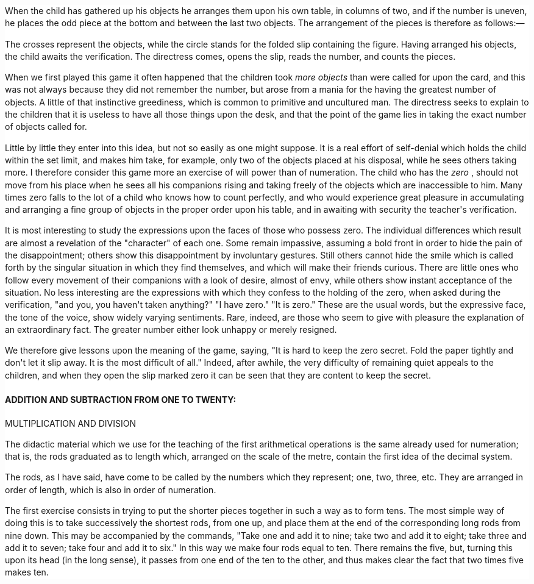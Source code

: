 When the child has gathered up his objects he arranges them upon his own table, in columns of two, and if the number is uneven, he places the odd piece at the bottom and between the last two objects. The arrangement of the pieces is therefore as follows:—

The crosses represent the objects, while the circle stands for the folded slip containing the figure. Having arranged his objects, the child awaits the verification. The directress comes, opens the slip, reads the number, and counts the pieces.

When we first played this game it often happened that the children took _more objects_ than were called for upon the card, and this was not always because they did not remember the number, but arose from a mania for the having the greatest number of objects. A little of that instinctive greediness, which is common to primitive and uncultured man. The directress seeks to explain to the children that it is useless to have all those things upon the desk, and that the point of the game lies in taking the exact number of objects called for.

Little by little they enter into this idea, but not so easily as one might suppose. It is a real effort of self-denial which holds the child within the set limit, and makes him take, for example, only two of the objects placed at his disposal, while he sees others taking more. I therefore consider this game more an exercise of will power than of numeration. The child who has the _zero_ , should not move from his place when he sees all his companions rising and taking freely of the objects which are inaccessible to him. Many times zero falls to the lot of a child who knows how to count perfectly, and who would experience great pleasure in accumulating and arranging a fine group of objects in the proper order upon his table, and in awaiting with security the teacher's verification.

It is most interesting to study the expressions upon the faces of those who possess zero. The individual differences which result are almost a revelation of the "character" of each one. Some remain impassive, assuming a bold front in order to hide the pain of the disappointment; others show this disappointment by involuntary gestures. Still others cannot hide the smile which is called forth by the singular situation in which they find themselves, and which will make their friends curious. There are little ones who follow every movement of their companions with a look of desire, almost of envy, while others show instant acceptance of the situation. No less interesting are the expressions with which they confess to the holding of the zero, when asked during the verification, "and you, you haven't taken anything?" "I have zero." "It is zero." These are the usual words, but the expressive face, the tone of the voice, show widely varying sentiments. Rare, indeed, are those who seem to give with pleasure the explanation of an extraordinary fact. The greater number either look unhappy or merely resigned.

We therefore give lessons upon the meaning of the game, saying, "It is hard to keep the zero secret. Fold the paper tightly and don't let it slip away. It is the most difficult of all." Indeed, after awhile, the very difficulty of remaining quiet appeals to the children, and when they open the slip marked zero it can be seen that they are content to keep the secret.

#### ADDITION AND SUBTRACTION FROM ONE TO TWENTY:  
MULTIPLICATION AND DIVISION

The didactic material which we use for the teaching of the first arithmetical operations is the same already used for numeration; that is, the rods graduated as to length which, arranged on the scale of the metre, contain the first idea of the decimal system.

The rods, as I have said, have come to be called by the numbers which they represent; one, two, three, etc. They are arranged in order of length, which is also in order of numeration.

The first exercise consists in trying to put the shorter pieces together in such a way as to form tens. The most simple way of doing this is to take successively the shortest rods, from one up, and place them at the end of the corresponding long rods from nine down. This may be accompanied by the commands, "Take one and add it to nine; take two and add it to eight; take three and add it to seven; take four and add it to six." In this way we make four rods equal to ten. There remains the five, but, turning this upon its head (in the long sense), it passes from one end of the ten to the other, and thus makes clear the fact that two times five makes ten.
